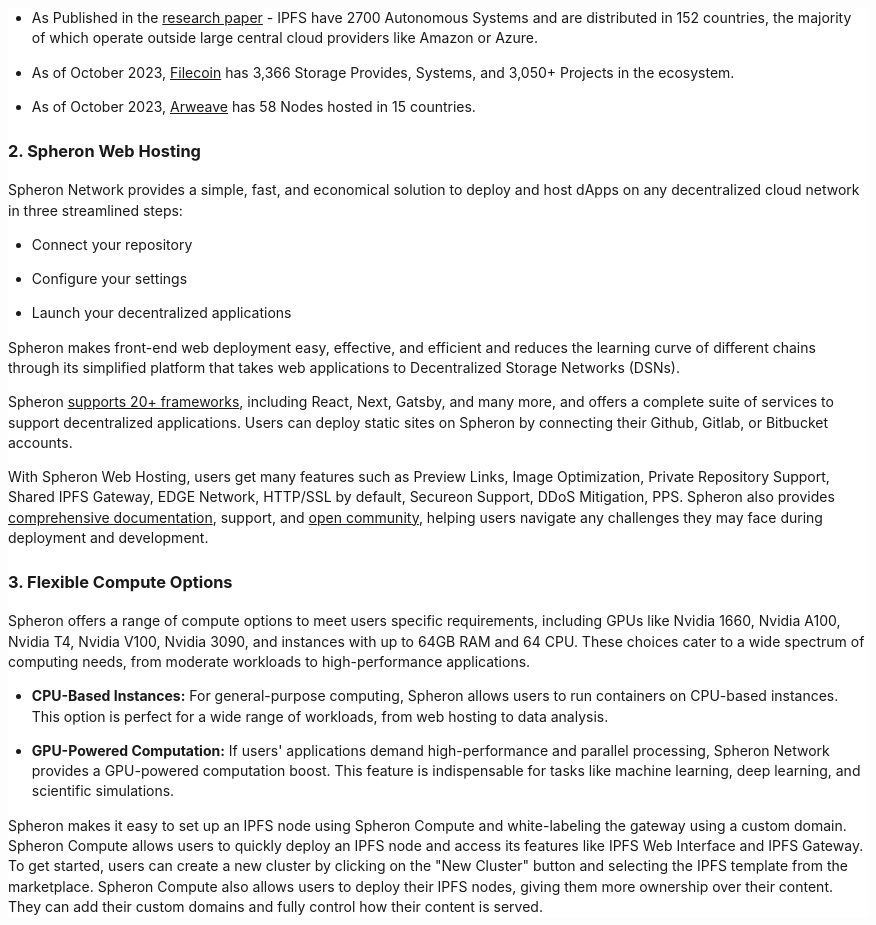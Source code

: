 * As Published in the [research paper](https://ipfs.io/ipfs/bafybeid6doxhzck3me366265u3ony6rbuzv7dze7pjuptxeln24b2qvur4?filename=trautwein2022a.pdf) - IPFS have 2700 Autonomous Systems and are distributed in 152 countries, the majority of which operate outside large central cloud providers like Amazon or Azure. 
    
* As of October 2023, [Filecoin](https://filecoin.io/blog/posts/filecoin-news-76/) has 3,366 Storage Provides, Systems, and 3,050+ Projects in the ecosystem.
    
* As of October 2023, [Arweave](https://viewblock.io/arweave/nodes) has 58 Nodes hosted in 15 countries.
    

### 2\. Spheron Web Hosting

Spheron Network provides a simple, fast, and economical solution to deploy and host dApps on any decentralized cloud network in three streamlined steps:

* Connect your repository
    
* Configure your settings
    
* Launch your decentralized applications
    

Spheron makes front-end web deployment easy, effective, and efficient and reduces the learning curve of different chains through its simplified platform that takes web applications to Decentralized Storage Networks (DSNs).

Spheron [supports 20+ frameworks](https://docs.spheron.network/framework-guide/), including React, Next, Gatsby, and many more, and offers a complete suite of services to support decentralized applications. Users can deploy static sites on Spheron by connecting their Github, Gitlab, or Bitbucket accounts.

With Spheron Web Hosting, users get many features such as Preview Links, Image Optimization, Private Repository Support, Shared IPFS Gateway, EDGE Network, HTTP/SSL by default, Secureon Support, DDoS Mitigation, PPS. Spheron also provides [comprehensive documentation](https://docs.spheron.network/), support, and [open community](https://community.spheron.network/), helping users navigate any challenges they may face during deployment and development.

### 3\. Flexible Compute Options

Spheron offers a range of compute options to meet users specific requirements, including GPUs like Nvidia 1660, Nvidia A100, Nvidia T4, Nvidia V100, Nvidia 3090, and instances with up to 64GB RAM and 64 CPU. These choices cater to a wide spectrum of computing needs, from moderate workloads to high-performance applications. 

* **CPU-Based Instances:** For general-purpose computing, Spheron allows users to run containers on CPU-based instances. This option is perfect for a wide range of workloads, from web hosting to data analysis.
    
* **GPU-Powered Computation:** If users' applications demand high-performance and parallel processing, Spheron Network provides a GPU-powered computation boost. This feature is indispensable for tasks like machine learning, deep learning, and scientific simulations.
    

Spheron makes it easy to set up an IPFS node using Spheron Compute and white-labeling the gateway using a custom domain. Spheron Compute allows users to quickly deploy an IPFS node and access its features like IPFS Web Interface and IPFS Gateway. To get started, users can create a new cluster by clicking on the "New Cluster" button and selecting the IPFS template from the marketplace. Spheron Compute also allows users to deploy their IPFS nodes, giving them more ownership over their content. They can add their custom domains and fully control how their content is served.
